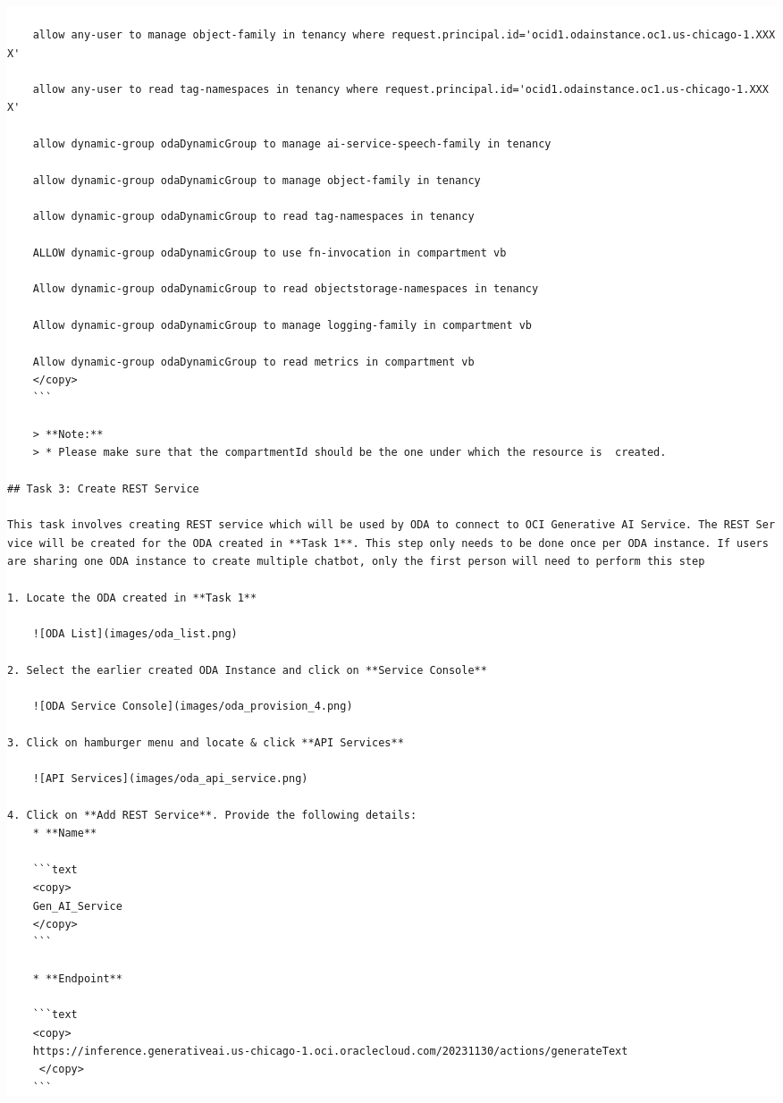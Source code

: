 ```text

    allow any-user to manage object-family in tenancy where request.principal.id='ocid1.odainstance.oc1.us-chicago-1.XXXX'

    allow any-user to read tag-namespaces in tenancy where request.principal.id='ocid1.odainstance.oc1.us-chicago-1.XXXX'

    allow dynamic-group odaDynamicGroup to manage ai-service-speech-family in tenancy

    allow dynamic-group odaDynamicGroup to manage object-family in tenancy

    allow dynamic-group odaDynamicGroup to read tag-namespaces in tenancy

    ALLOW dynamic-group odaDynamicGroup to use fn-invocation in compartment vb

    Allow dynamic-group odaDynamicGroup to read objectstorage-namespaces in tenancy

    Allow dynamic-group odaDynamicGroup to manage logging-family in compartment vb

    Allow dynamic-group odaDynamicGroup to read metrics in compartment vb
    </copy>
    ```

    > **Note:**
    > * Please make sure that the compartmentId should be the one under which the resource is  created.

## Task 3: Create REST Service

This task involves creating REST service which will be used by ODA to connect to OCI Generative AI Service. The REST Service will be created for the ODA created in **Task 1**. This step only needs to be done once per ODA instance. If users are sharing one ODA instance to create multiple chatbot, only the first person will need to perform this step

1. Locate the ODA created in **Task 1**

    ![ODA List](images/oda_list.png)

2. Select the earlier created ODA Instance and click on **Service Console**

    ![ODA Service Console](images/oda_provision_4.png)

3. Click on hamburger menu and locate & click **API Services**

    ![API Services](images/oda_api_service.png)

4. Click on **Add REST Service**. Provide the following details:
    * **Name**

    ```text
    <copy>
    Gen_AI_Service
    </copy>
    ```

    * **Endpoint**

    ```text
    <copy>
    https://inference.generativeai.us-chicago-1.oci.oraclecloud.com/20231130/actions/generateText
     </copy>
    ```

```